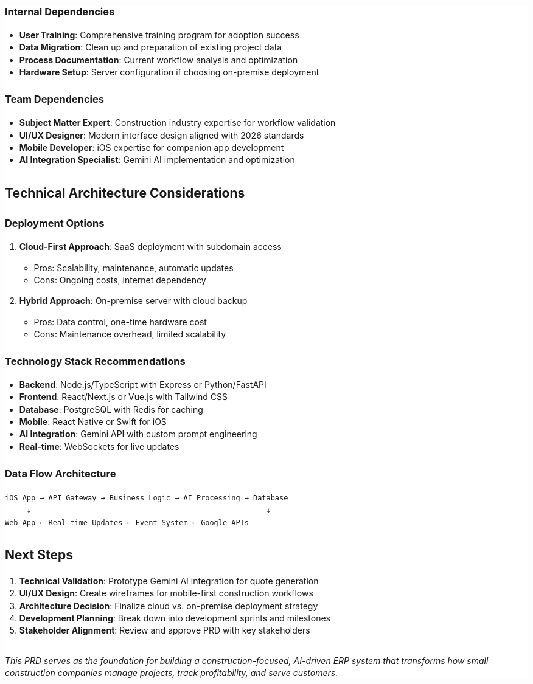 ### Internal Dependencies
- **User Training**: Comprehensive training program for adoption success
- **Data Migration**: Clean up and preparation of existing project data
- **Process Documentation**: Current workflow analysis and optimization
- **Hardware Setup**: Server configuration if choosing on-premise deployment

### Team Dependencies
- **Subject Matter Expert**: Construction industry expertise for workflow validation
- **UI/UX Designer**: Modern interface design aligned with 2026 standards
- **Mobile Developer**: iOS expertise for companion app development
- **AI Integration Specialist**: Gemini AI implementation and optimization

## Technical Architecture Considerations

### Deployment Options
1. **Cloud-First Approach**: SaaS deployment with subdomain access
   - Pros: Scalability, maintenance, automatic updates
   - Cons: Ongoing costs, internet dependency

2. **Hybrid Approach**: On-premise server with cloud backup
   - Pros: Data control, one-time hardware cost
   - Cons: Maintenance overhead, limited scalability

### Technology Stack Recommendations
- **Backend**: Node.js/TypeScript with Express or Python/FastAPI
- **Frontend**: React/Next.js or Vue.js with Tailwind CSS
- **Database**: PostgreSQL with Redis for caching
- **Mobile**: React Native or Swift for iOS
- **AI Integration**: Gemini API with custom prompt engineering
- **Real-time**: WebSockets for live updates

### Data Flow Architecture
```
iOS App → API Gateway → Business Logic → AI Processing → Database
     ↓                                                      ↓
Web App ← Real-time Updates ← Event System ← Google APIs
```

## Next Steps

1. **Technical Validation**: Prototype Gemini AI integration for quote generation
2. **UI/UX Design**: Create wireframes for mobile-first construction workflows
3. **Architecture Decision**: Finalize cloud vs. on-premise deployment strategy
4. **Development Planning**: Break down into development sprints and milestones
5. **Stakeholder Alignment**: Review and approve PRD with key stakeholders

---

*This PRD serves as the foundation for building a construction-focused, AI-driven ERP system that transforms how small construction companies manage projects, track profitability, and serve customers.*